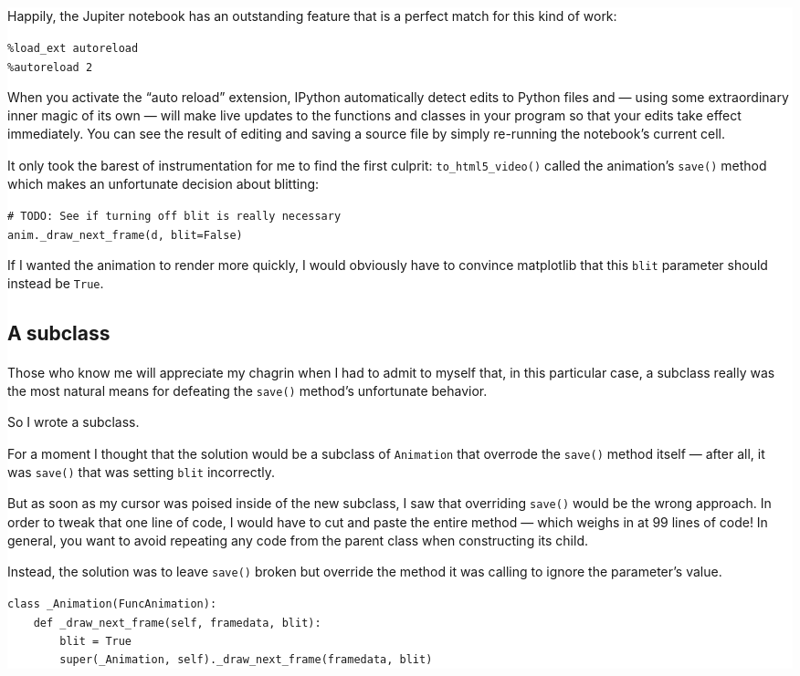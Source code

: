 Happily, the Jupiter notebook has an outstanding feature
that is a perfect match for this kind of work:

    %load_ext autoreload
    %autoreload 2

When you activate the “auto reload” extension,
IPython automatically detect edits to Python files and —
using some extraordinary inner magic of its own —
will make live updates to the functions and classes in your program
so that your edits take effect immediately.
You can see the result of editing and saving a source file
by simply re-running the notebook’s current cell.

It only took the barest of instrumentation
for me to find the first culprit:
`to_html5_video()` called the animation’s `save()` method
which makes an unfortunate decision about blitting:

    # TODO: See if turning off blit is really necessary
    anim._draw_next_frame(d, blit=False)

If I wanted the animation to render more quickly,
I would obviously have to convince matplotlib
that this `blit` parameter should instead be `True`.

## A subclass

Those who know me will appreciate my chagrin
when I had to admit to myself that, in this particular case,
a subclass really was the most natural means for defeating
the `save()` method’s unfortunate behavior.

So I wrote a subclass.

For a moment I thought that the solution
would be a subclass of `Animation`
that overrode the `save()` method itself —
after all, it was `save()` that was setting `blit` incorrectly.

But as soon as my cursor was poised inside of the new subclass,
I saw that overriding `save()` would be the wrong approach.
In order to tweak that one line of code,
I would have to cut and paste the entire method —
which weighs in at 99 lines of code!
In general,
you want to avoid repeating any code from the parent class
when constructing its child.

Instead, the solution was to leave `save()` broken
but override the method it was calling
to ignore the parameter’s value.

    class _Animation(FuncAnimation):
        def _draw_next_frame(self, framedata, blit):
            blit = True
            super(_Animation, self)._draw_next_frame(framedata, blit)
